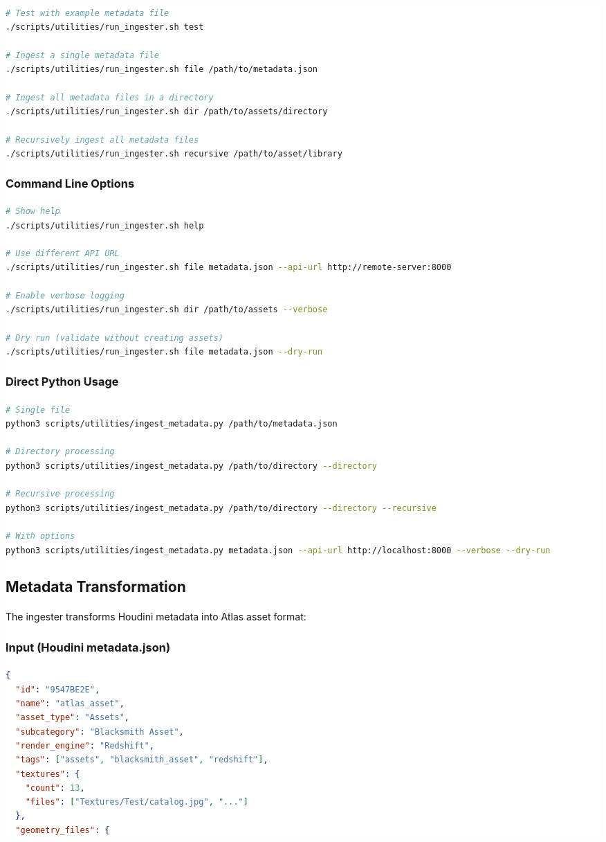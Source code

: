 ```bash
# Test with example metadata file
./scripts/utilities/run_ingester.sh test

# Ingest a single metadata file
./scripts/utilities/run_ingester.sh file /path/to/metadata.json

# Ingest all metadata files in a directory
./scripts/utilities/run_ingester.sh dir /path/to/assets/directory

# Recursively ingest all metadata files
./scripts/utilities/run_ingester.sh recursive /path/to/asset/library
```

### Command Line Options

```bash
# Show help
./scripts/utilities/run_ingester.sh help

# Use different API URL
./scripts/utilities/run_ingester.sh file metadata.json --api-url http://remote-server:8000

# Enable verbose logging
./scripts/utilities/run_ingester.sh dir /path/to/assets --verbose

# Dry run (validate without creating assets)
./scripts/utilities/run_ingester.sh file metadata.json --dry-run
```

### Direct Python Usage

```bash
# Single file
python3 scripts/utilities/ingest_metadata.py /path/to/metadata.json

# Directory processing
python3 scripts/utilities/ingest_metadata.py /path/to/directory --directory

# Recursive processing
python3 scripts/utilities/ingest_metadata.py /path/to/directory --directory --recursive

# With options
python3 scripts/utilities/ingest_metadata.py metadata.json --api-url http://localhost:8000 --verbose --dry-run
```

## Metadata Transformation

The ingester transforms Houdini metadata into Atlas asset format:

### Input (Houdini metadata.json)
```json
{
  "id": "9547BE2E",
  "name": "atlas_asset", 
  "asset_type": "Assets",
  "subcategory": "Blacksmith Asset",
  "render_engine": "Redshift",
  "tags": ["assets", "blacksmith_asset", "redshift"],
  "textures": {
    "count": 13,
    "files": ["Textures/Test/catalog.jpg", "..."]
  },
  "geometry_files": {
```